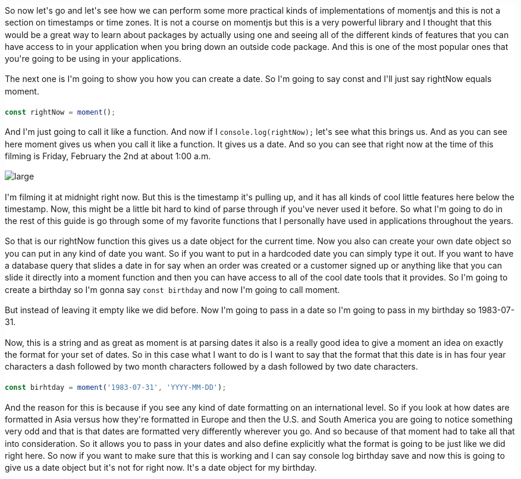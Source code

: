 So now let's go and let's see how we can perform some more practical kinds of implementations of momentjs and this is not a section on timestamps or time zones. It is not a course on momentjs but this is a very powerful library and I thought that this would be a great way to learn about packages by actually using one and seeing all of the different kinds of features that you can have access to in your application when you bring down an outside code package. And this is one of the most popular ones that you're going to be using in your applications. 

The next one is I'm going to show you how you can create a date. So I'm going to say const and I'll just say rightNow equals moment. 

```js
const rightNow = moment();
```

And I'm just going to call it like a function. And now if I `console.log(rightNow);` let's see what this brings us. And as you can see here moment gives us when you call it like a function. It gives us a date. And so you can see that right now at the time of this filming is Friday, February the 2nd at about 1:00 a.m. 

![large](https://s3-us-west-2.amazonaws.com/devcamp-pictures/Modern+JavaScript/Package+Management/Popular+MomentJS+Functions+%23+1471/image5.png)

I'm filming it at midnight right now. But this is the timestamp it's pulling up, and it has all kinds of cool little features here below the timestamp. Now, this might be a little bit hard to kind of parse through if you've never used it before. So what I'm going to do in the rest of this guide is go through some of my favorite functions that I personally have used in applications throughout the years. 

So that is our rightNow function this gives us a date object for the current time. Now you also can create your own date object so you can put in any kind of date you want. So if you want to put in a hardcoded date you can simply type it out. If you want to have a database query that slides a date in for say when an order was created or a customer signed up or anything like that you can slide it directly into a moment function and then you can have access to all of the cool date tools that it provides. So I'm going to create a birthday so I'm gonna say `const birthday` and now I'm going to call moment. 

But instead of leaving it empty like we did before. Now I'm going to pass in a date so I'm going to pass in my birthday so 1983-07-31. 

Now, this is a string and as great as moment is at parsing dates it also is a really good idea to give a moment an idea on exactly the format for your set of dates. So in this case what I want to do is I want to say that the format that this date is in has four year characters a dash followed by two month characters followed by a dash followed by two date characters.

```js
const birhtday = moment('1983-07-31', 'YYYY-MM-DD');
```

And the reason for this is because if you see any kind of date formatting on an international level. So if you look at how dates are formatted in Asia versus how they're formatted in Europe and then the U.S. and South America you are going to notice something very odd and that is that dates are formatted very differently wherever you go. And so because of that moment had to take all that into consideration. So it allows you to pass in your dates and also define explicitly what the format is going to be just like we did right here. So now if you want to make sure that this is working and I can say console log birthday save and now this is going to give us a date object but it's not for right now. It's a date object for my birthday. 
